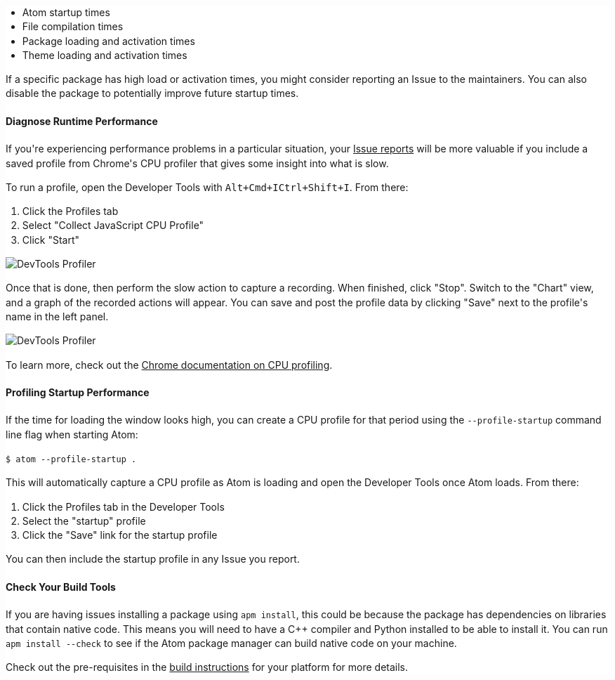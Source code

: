 * Atom startup times
* File compilation times
* Package loading and activation times
* Theme loading and activation times

If a specific package has high load or activation times, you might consider reporting an Issue to the maintainers. You can also disable the package to potentially improve future startup times.

#### Diagnose Runtime Performance

If you're experiencing performance problems in a particular situation, your [Issue reports](https://github.com/atom/atom/blob/master/CONTRIBUTING.md#submitting-issues) will be more valuable if you include a saved profile from Chrome's CPU profiler that gives some insight into what is slow.

To run a profile, open the Developer Tools with <kbd class="platform-mac">Alt+Cmd+I</kbd><kbd class="platform-windows platform-linux">Ctrl+Shift+I</kbd>. From there:

1. Click the Profiles tab
1. Select "Collect JavaScript CPU Profile"
1. Click "Start"

![DevTools Profiler](../../images/cpu-profile-start.png)

Once that is done, then perform the slow action to capture a recording. When finished, click "Stop". Switch to the "Chart" view, and a graph of the recorded actions will appear. You can save and post the profile data by clicking "Save" next to the profile's name in the left panel.

![DevTools Profiler](../../images/cpu-profile-done.png)

To learn more, check out the [Chrome documentation on CPU profiling](https://developer.chrome.com/devtools/docs/cpu-profiling).

#### Profiling Startup Performance

If the time for loading the window looks high, you can create a CPU profile for that period using the `--profile-startup` command line flag when starting Atom:

``` command-line
$ atom --profile-startup .
```

This will automatically capture a CPU profile as Atom is loading and open the Developer Tools once Atom loads. From there:

1. Click the Profiles tab in the Developer Tools
1. Select the "startup" profile
1. Click the "Save" link for the startup profile

You can then include the startup profile in any Issue you report.

#### Check Your Build Tools

If you are having issues installing a package using `apm install`, this could be because the package has dependencies on libraries that contain native code. This means you will need to have a C++ compiler and Python installed to be able to install it. You can run `apm install --check` to see if the Atom package manager can build native code on your machine.

Check out the pre-requisites in the [build instructions](https://github.com/atom/atom/tree/master/docs/build-instructions) for your platform for more details.
